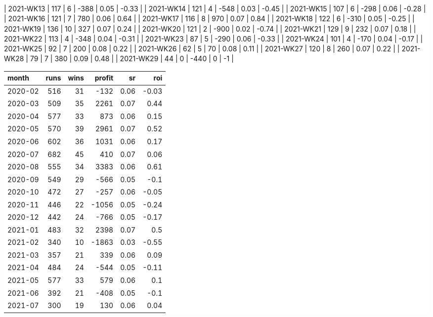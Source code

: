 | 2021-WK13 |    117 |      6 |     -388 | 0.05 | -0.33 |
| 2021-WK14 |    121 |      4 |     -548 | 0.03 | -0.45 |
| 2021-WK15 |    107 |      6 |     -298 | 0.06 | -0.28 |
| 2021-WK16 |    121 |      7 |      780 | 0.06 |  0.64 |
| 2021-WK17 |    116 |      8 |      970 | 0.07 |  0.84 |
| 2021-WK18 |    122 |      6 |     -310 | 0.05 | -0.25 |
| 2021-WK19 |    136 |     10 |      327 | 0.07 |  0.24 |
| 2021-WK20 |    121 |      2 |     -900 | 0.02 | -0.74 |
| 2021-WK21 |    129 |      9 |      232 | 0.07 |  0.18 |
| 2021-WK22 |    113 |      4 |     -348 | 0.04 | -0.31 |
| 2021-WK23 |     87 |      5 |     -290 | 0.06 | -0.33 |
| 2021-WK24 |    101 |      4 |     -170 | 0.04 | -0.17 |
| 2021-WK25 |     92 |      7 |      200 | 0.08 |  0.22 |
| 2021-WK26 |     62 |      5 |       70 | 0.08 |  0.11 |
| 2021-WK27 |    120 |      8 |      260 | 0.07 |  0.22 |
| 2021-WK28 |     79 |      7 |      380 | 0.09 |  0.48 |
| 2021-WK29 |     44 |      0 |     -440 | 0    | -1    |

| month   |   runs |   wins |   profit |   sr |   roi |
|:--------|-------:|-------:|---------:|-----:|------:|
| 2020-02 |    516 |     31 |     -132 | 0.06 | -0.03 |
| 2020-03 |    509 |     35 |     2261 | 0.07 |  0.44 |
| 2020-04 |    577 |     33 |      873 | 0.06 |  0.15 |
| 2020-05 |    570 |     39 |     2961 | 0.07 |  0.52 |
| 2020-06 |    602 |     36 |     1031 | 0.06 |  0.17 |
| 2020-07 |    682 |     45 |      410 | 0.07 |  0.06 |
| 2020-08 |    555 |     34 |     3383 | 0.06 |  0.61 |
| 2020-09 |    549 |     29 |     -566 | 0.05 | -0.1  |
| 2020-10 |    472 |     27 |     -257 | 0.06 | -0.05 |
| 2020-11 |    446 |     22 |    -1056 | 0.05 | -0.24 |
| 2020-12 |    442 |     24 |     -766 | 0.05 | -0.17 |
| 2021-01 |    483 |     32 |     2398 | 0.07 |  0.5  |
| 2021-02 |    340 |     10 |    -1863 | 0.03 | -0.55 |
| 2021-03 |    357 |     21 |      339 | 0.06 |  0.09 |
| 2021-04 |    484 |     24 |     -544 | 0.05 | -0.11 |
| 2021-05 |    577 |     33 |      579 | 0.06 |  0.1  |
| 2021-06 |    392 |     21 |     -408 | 0.05 | -0.1  |
| 2021-07 |    300 |     19 |      130 | 0.06 |  0.04 |
